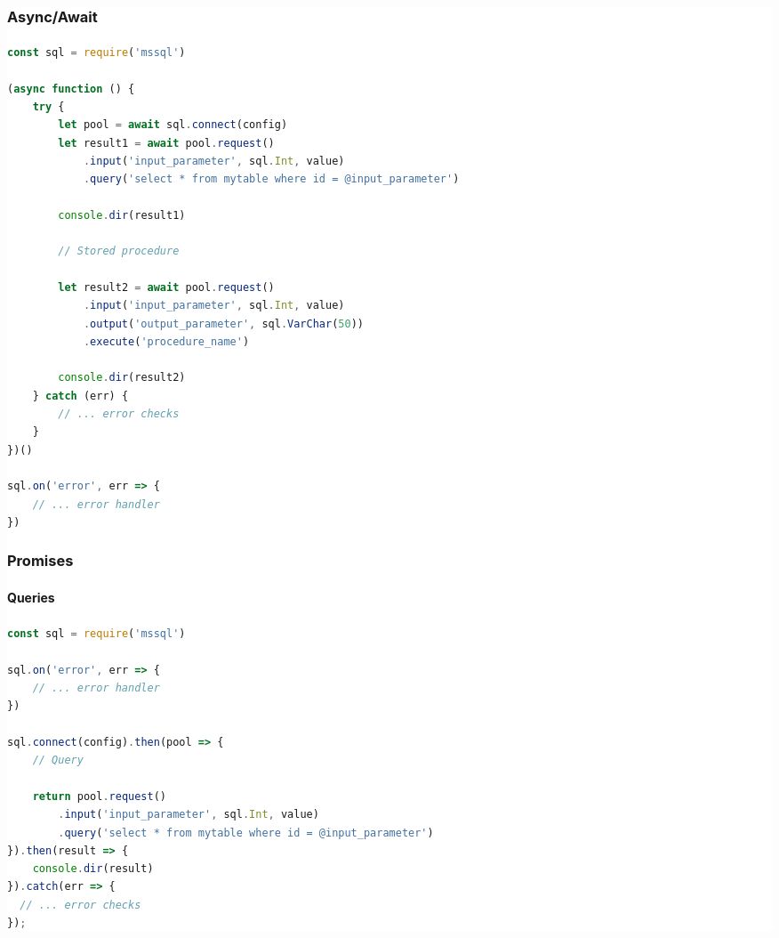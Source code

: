 
### Async/Await

```javascript
const sql = require('mssql')

(async function () {
    try {
        let pool = await sql.connect(config)
        let result1 = await pool.request()
            .input('input_parameter', sql.Int, value)
            .query('select * from mytable where id = @input_parameter')
            
        console.dir(result1)
    
        // Stored procedure
        
        let result2 = await pool.request()
            .input('input_parameter', sql.Int, value)
            .output('output_parameter', sql.VarChar(50))
            .execute('procedure_name')
        
        console.dir(result2)
    } catch (err) {
        // ... error checks
    }
})()

sql.on('error', err => {
    // ... error handler
})
```

### Promises

#### Queries

```javascript
const sql = require('mssql')

sql.on('error', err => {
    // ... error handler
})

sql.connect(config).then(pool => {
    // Query
    
    return pool.request()
        .input('input_parameter', sql.Int, value)
        .query('select * from mytable where id = @input_parameter')
}).then(result => {
    console.dir(result)
}).catch(err => {
  // ... error checks
});
```
